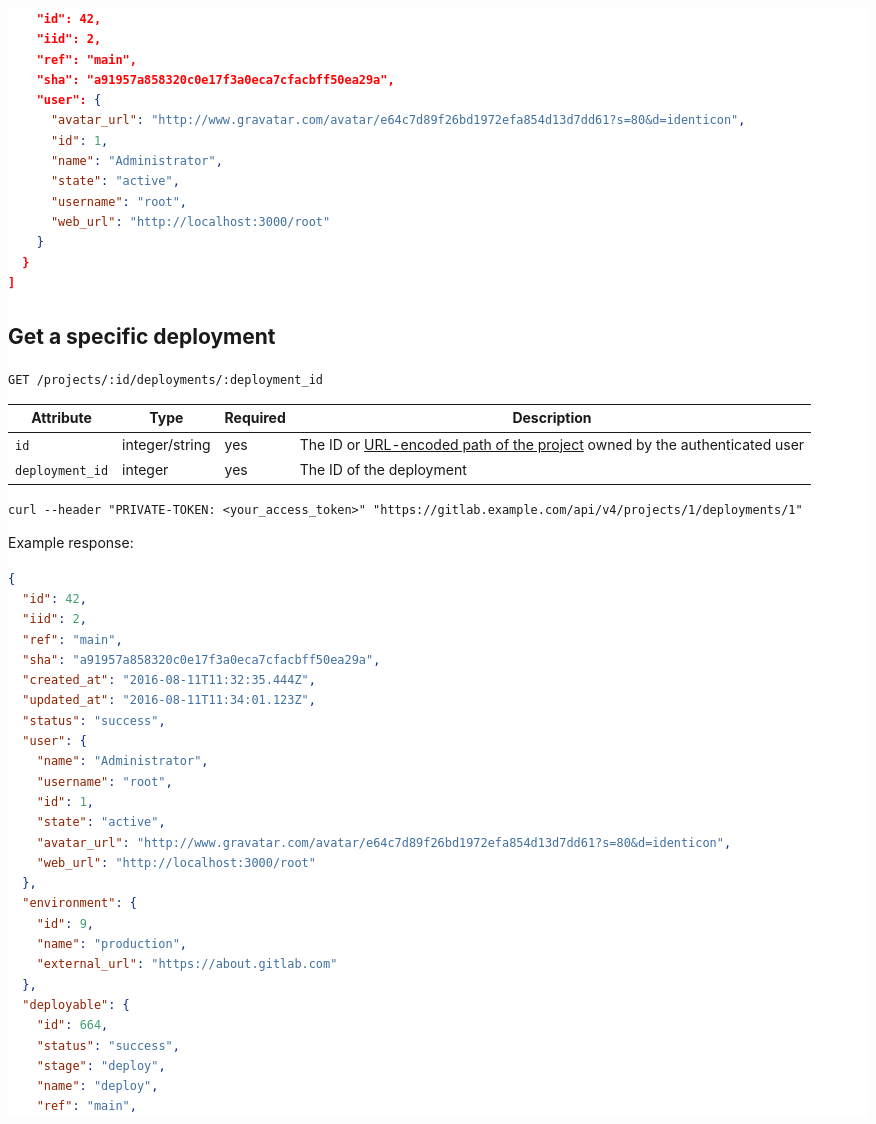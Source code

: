 ```json
    "id": 42,
    "iid": 2,
    "ref": "main",
    "sha": "a91957a858320c0e17f3a0eca7cfacbff50ea29a",
    "user": {
      "avatar_url": "http://www.gravatar.com/avatar/e64c7d89f26bd1972efa854d13d7dd61?s=80&d=identicon",
      "id": 1,
      "name": "Administrator",
      "state": "active",
      "username": "root",
      "web_url": "http://localhost:3000/root"
    }
  }
]
```

## Get a specific deployment

```plaintext
GET /projects/:id/deployments/:deployment_id
```

| Attribute | Type    | Required | Description         |
|-----------|---------|----------|---------------------|
| `id`      | integer/string | yes      | The ID or [URL-encoded path of the project](rest/index.md#namespaced-path-encoding) owned by the authenticated user |
| `deployment_id` | integer | yes      | The ID of the deployment |

```shell
curl --header "PRIVATE-TOKEN: <your_access_token>" "https://gitlab.example.com/api/v4/projects/1/deployments/1"
```

Example response:

```json
{
  "id": 42,
  "iid": 2,
  "ref": "main",
  "sha": "a91957a858320c0e17f3a0eca7cfacbff50ea29a",
  "created_at": "2016-08-11T11:32:35.444Z",
  "updated_at": "2016-08-11T11:34:01.123Z",
  "status": "success",
  "user": {
    "name": "Administrator",
    "username": "root",
    "id": 1,
    "state": "active",
    "avatar_url": "http://www.gravatar.com/avatar/e64c7d89f26bd1972efa854d13d7dd61?s=80&d=identicon",
    "web_url": "http://localhost:3000/root"
  },
  "environment": {
    "id": 9,
    "name": "production",
    "external_url": "https://about.gitlab.com"
  },
  "deployable": {
    "id": 664,
    "status": "success",
    "stage": "deploy",
    "name": "deploy",
    "ref": "main",
```